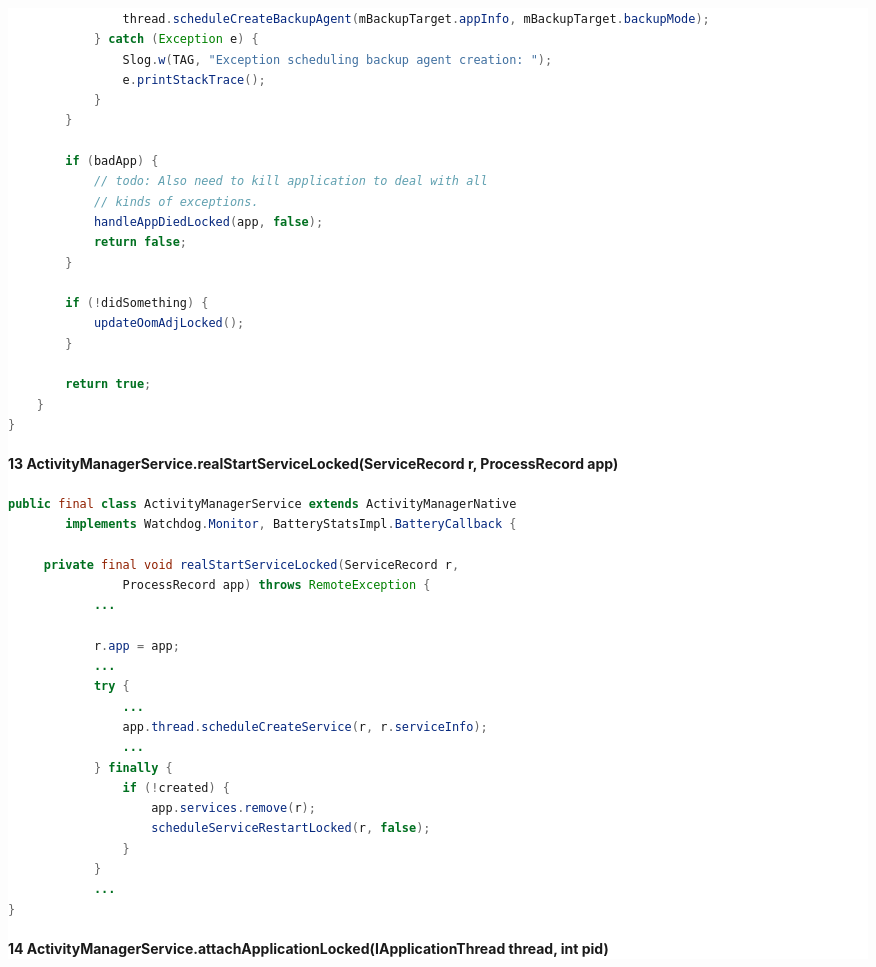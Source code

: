 ```java
                thread.scheduleCreateBackupAgent(mBackupTarget.appInfo, mBackupTarget.backupMode);
            } catch (Exception e) {
                Slog.w(TAG, "Exception scheduling backup agent creation: ");
                e.printStackTrace();
            }
        }

        if (badApp) {
            // todo: Also need to kill application to deal with all
            // kinds of exceptions.
            handleAppDiedLocked(app, false);
            return false;
        }

        if (!didSomething) {
            updateOomAdjLocked();
        }

        return true;
    }       
}
```

#### 13 ActivityManagerService.realStartServiceLocked(ServiceRecord r, ProcessRecord app)

```java
public final class ActivityManagerService extends ActivityManagerNative
        implements Watchdog.Monitor, BatteryStatsImpl.BatteryCallback {
        
     private final void realStartServiceLocked(ServiceRecord r,
                ProcessRecord app) throws RemoteException {
            ...
            
            r.app = app;
            ...
            try {
                ...
                app.thread.scheduleCreateService(r, r.serviceInfo);
                ...
            } finally {
                if (!created) {
                    app.services.remove(r);
                    scheduleServiceRestartLocked(r, false);
                }
            }
            ...     
}
```

#### 14 ActivityManagerService.attachApplicationLocked(IApplicationThread thread, int pid)
